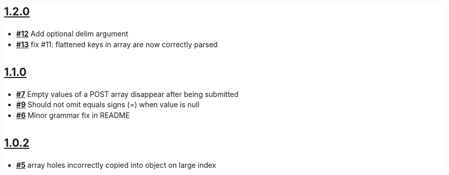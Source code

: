 ## [**1.2.0**](https://github.com/ljharb/qs/issues?milestone=4&state=closed)
- [**#12**](https://github.com/ljharb/qs/issues/12) Add optional delim argument
- [**#13**](https://github.com/ljharb/qs/issues/13) fix #11: flattened keys in array are now correctly parsed

## [**1.1.0**](https://github.com/ljharb/qs/issues?milestone=3&state=closed)
- [**#7**](https://github.com/ljharb/qs/issues/7) Empty values of a POST array disappear after being submitted
- [**#9**](https://github.com/ljharb/qs/issues/9) Should not omit equals signs (=) when value is null
- [**#6**](https://github.com/ljharb/qs/issues/6) Minor grammar fix in README

## [**1.0.2**](https://github.com/ljharb/qs/issues?milestone=2&state=closed)
- [**#5**](https://github.com/ljharb/qs/issues/5) array holes incorrectly copied into object on large index
